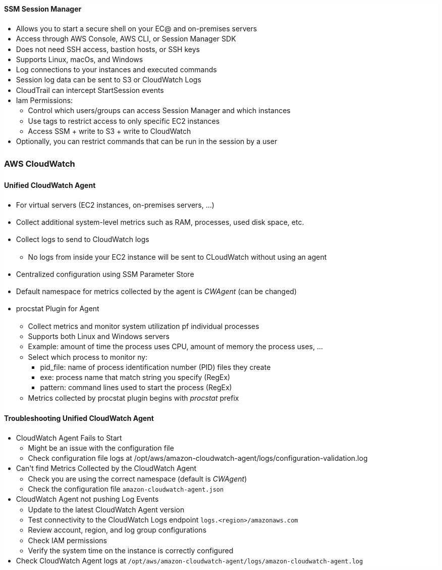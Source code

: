 #### SSM Session Manager
* Allows you to start a secure shell on your EC@ and on-premises servers
* Access through AWS Console, AWS CLI, or Session Manager SDK
* Does not need SSH access, bastion hosts, or SSH keys
* Supports Linux, macOs, and Windows
* Log connections to your instances and executed commands
* Session log data can be sent to S3 or CloudWatch Logs
* CloudTrail can intercept StartSession events
* Iam Permissions:
  * Control which users/groups can access Session Manager and which instances
  * Use tags to restrict access to only specific EC2 instances
  * Access SSM + write to S3 + write to CloudWatch
* Optionally, you can restrict commands that can be run in the session by a user

### AWS CloudWatch

#### Unified CloudWatch Agent
* For virtual servers (EC2 instances, on-premises servers, ...)
* Collect additional system-level metrics such as RAM, processes, used disk space, etc.
* Collect logs to send to CloudWatch logs
  * No logs from inside your EC2 instance will be sent to CLoudWatch without using an agent
* Centralized configuration using SSM Parameter Store
* Default namespace for metrics collected by the agent is *CWAgent* (can be changed)

* procstat Plugin for Agent
    * Collect metrics and monitor system utilization pf individual processes
    * Supports both Linux and Windows servers
    * Example: amount of time the process uses CPU, amount of memory the process uses, ...
    * Select which process to monitor ny:
        * pid_file: name of process identification number (PID) files they create
        * exe: process name that match string you specify (RegEx)
        * pattern: command lines used to start the process (RegEx)
    * Metrics collected by procstat plugin begins with *procstat* prefix

#### Troubleshooting Unified CloudWatch Agent

* CloudWatch Agent Fails to Start
    * Might be an issue with the configuration file
    * Check configuration file logs at /opt/aws/amazon-cloudwatch-agent/logs/configuration-validation.log
* Can't find Metrics Collected by the CloudWatch Agent
    * Check you are using the correct namespace (default is *CWAgent*)
    * Check the configuration file `amazon-cloudwatch-agent.json`
* CloudWatch Agent not pushing Log Events
    * Update to the latest CloudWatch Agent version
    * Test connectivity to the CloudWatch Logs endpoint `logs.<region>/amazonaws.com`
    * Review account, region, and log group configurations
    * Check IAM permissions
    * Verify the system time on the instance is correctly configured
* Check CloudWatch Agent logs at `/opt/aws/amazon-cloudwatch-agent/logs/amazon-cloudwatch-agent.log`
